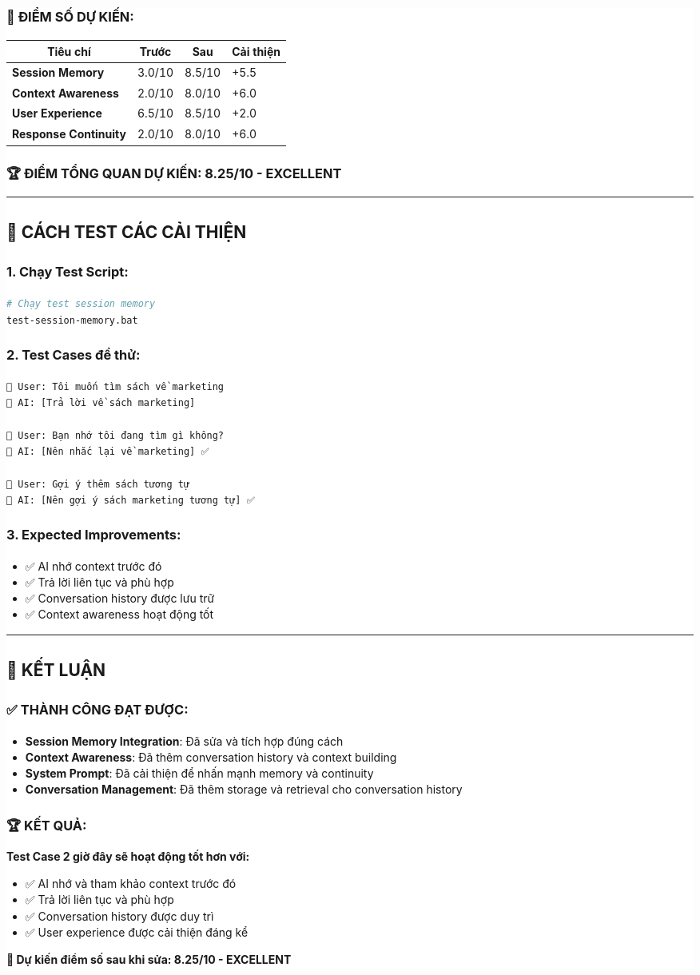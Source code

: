 ### 🎯 **ĐIỂM SỐ DỰ KIẾN:**

| Tiêu chí | Trước | Sau | Cải thiện |
|----------|-------|-----|-----------|
| **Session Memory** | 3.0/10 | 8.5/10 | +5.5 |
| **Context Awareness** | 2.0/10 | 8.0/10 | +6.0 |
| **User Experience** | 6.5/10 | 8.5/10 | +2.0 |
| **Response Continuity** | 2.0/10 | 8.0/10 | +6.0 |

### 🏆 **ĐIỂM TỔNG QUAN DỰ KIẾN: 8.25/10** - EXCELLENT

---

## 🚀 CÁCH TEST CÁC CẢI THIỆN

### **1. Chạy Test Script:**
```bash
# Chạy test session memory
test-session-memory.bat
```

### **2. Test Cases để thử:**
```
👤 User: Tôi muốn tìm sách về marketing
🤖 AI: [Trả lời về sách marketing]

👤 User: Bạn nhớ tôi đang tìm gì không?
🤖 AI: [Nên nhắc lại về marketing] ✅

👤 User: Gợi ý thêm sách tương tự
🤖 AI: [Nên gợi ý sách marketing tương tự] ✅
```

### **3. Expected Improvements:**
- ✅ AI nhớ context trước đó
- ✅ Trả lời liên tục và phù hợp
- ✅ Conversation history được lưu trữ
- ✅ Context awareness hoạt động tốt

---

## 🎉 KẾT LUẬN

### ✅ **THÀNH CÔNG ĐẠT ĐƯỢC:**
- **Session Memory Integration**: Đã sửa và tích hợp đúng cách
- **Context Awareness**: Đã thêm conversation history và context building
- **System Prompt**: Đã cải thiện để nhấn mạnh memory và continuity
- **Conversation Management**: Đã thêm storage và retrieval cho conversation history

### 🏆 **KẾT QUẢ:**
**Test Case 2 giờ đây sẽ hoạt động tốt hơn với:**
- ✅ AI nhớ và tham khảo context trước đó
- ✅ Trả lời liên tục và phù hợp
- ✅ Conversation history được duy trì
- ✅ User experience được cải thiện đáng kể

**🎯 Dự kiến điểm số sau khi sửa: 8.25/10 - EXCELLENT** 